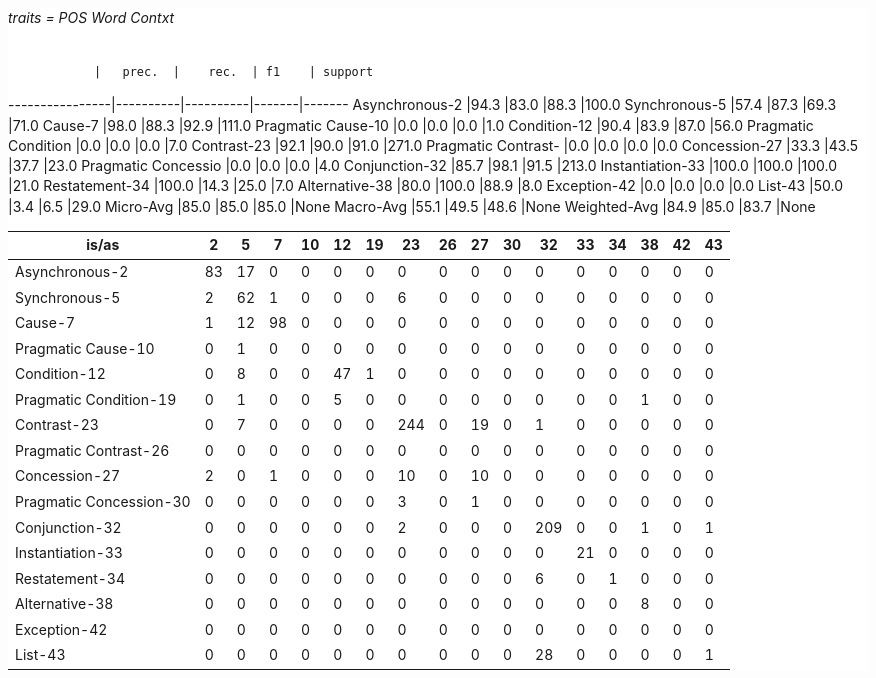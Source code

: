 


###### traits = POS Word Contxt

                |	prec.  |	rec.  |	f1    |	support
----------------|----------|----------|-------|-------
Asynchronous-2     	|94.3 	|83.0 	|88.3 	|100.0
Synchronous-5      	|57.4 	|87.3 	|69.3 	|71.0
Cause-7            	|98.0 	|88.3 	|92.9 	|111.0
Pragmatic Cause-10 	|0.0  	|0.0  	|0.0  	|1.0
Condition-12       	|90.4 	|83.9 	|87.0 	|56.0
Pragmatic Condition	|0.0  	|0.0  	|0.0  	|7.0
Contrast-23        	|92.1 	|90.0 	|91.0 	|271.0
Pragmatic Contrast-	|0.0  	|0.0  	|0.0  	|0.0
Concession-27      	|33.3 	|43.5 	|37.7 	|23.0
Pragmatic Concessio	|0.0  	|0.0  	|0.0  	|4.0
Conjunction-32     	|85.7 	|98.1 	|91.5 	|213.0
Instantiation-33   	|100.0	|100.0	|100.0	|21.0
Restatement-34     	|100.0	|14.3 	|25.0 	|7.0
Alternative-38     	|80.0 	|100.0	|88.9 	|8.0
Exception-42       	|0.0  	|0.0  	|0.0  	|0.0
List-43            	|50.0 	|3.4  	|6.5  	|29.0
Micro-Avg          	|85.0 	|85.0 	|85.0 	|None
Macro-Avg          	|55.1 	|49.5 	|48.6 	|None
Weighted-Avg       	|84.9 	|85.0 	|83.7 	|None



is/as              	    |2	|5	|7	|10	  |12  |19	|23	 |26  |27  |30	|32	 |33   |34 |38	|42	 |43
------------------------|---|---|---|-----|----|----|----|----|----|----|----|-----|---|----|----|----
Asynchronous-2     	    |83 | 17|  0|   0 |  0 |  0 |  0 |  0 |  0 |  0 |  0 |  0  | 0 |  0 |  0 |  0
Synchronous-5      	    |2  | 62|  1|   0 |  0 |  0 |  6 |  0 |  0 |  0 |  0 |  0  | 0 |  0 |  0 |  0
Cause-7             	|1  | 12|  98|  0 |  0 |  0 |  0 |  0 |  0 |  0 |  0 |  0  | 0 |  0 |  0 |  0
Pragmatic Cause-10 	    |0  | 1 |  0 |  0 |  0 |  0 |  0 |  0 |  0 |  0 |  0 |  0  |0  | 0  | 0  | 0
Condition-12       	    |0  | 8 |  0 |  0 |  47|  1 |  0 |  0 |  0 |  0 |  0 |  0  | 0 |  0 |  0 |  0
Pragmatic Condition-19	|0  | 1 |  0 |  0 |  5 |  0 |  0 |  0 |  0 |  0 |  0 |  0  | 0 |  1 |  0 |  0
Contrast-23        	    |0  | 7 |  0 |  0 |  0 |  0 | 244|  0 |  19|  0 |  1 |  0  | 0 |  0 |  0 |  0
Pragmatic Contrast-26	|0  | 0 |  0 |  0 |  0 |  0 |  0 |  0 |  0 |  0 |  0 |  0  | 0 |  0 |  0 |  0
Concession-27      	    |2  | 0 |  1 |  0 |  0 |  0 |  10|  0 |  10|  0 |  0 |  0  | 0 |  0 |  0 |  0
Pragmatic Concession-30	|0  | 0 |  0 |  0 |  0 |  0 |  3 |  0 |  1 |  0 |  0 |  0  | 0 |  0 |  0 |  0
Conjunction-32     	    |0  | 0 |  0 |  0 |  0 |  0 |  2 |  0 |  0 |  0 | 209|  0  | 0 |  1 |  0 |  1
Instantiation-33   	    |0  | 0 |  0 |  0 |  0 |  0 |  0 |  0 |  0 |  0 |  0 |  21 | 0 |  0 |  0 |  0
Restatement-34     	    |0  | 0 |  0 |  0 |  0 |  0 |  0 |  0 |  0 |  0 |  6 |  0  | 1 |  0 |  0 |  0
Alternative-38     	    |0  | 0 |  0 |  0 |  0 |  0 |  0 |  0 |  0 |  0 |  0 |  0  | 0 |  8 |  0 |  0
Exception-42       	    |0  | 0 |  0 |  0 |  0 |  0 |  0 |  0 |  0 |  0 |  0 |  0  | 0 |  0 |  0 |  0
List-43            	    |0  | 0 |  0 |  0 |  0 |  0 |  0 |  0 |  0 |  0 |  28|  0  | 0 |  0 |  0 |  1

